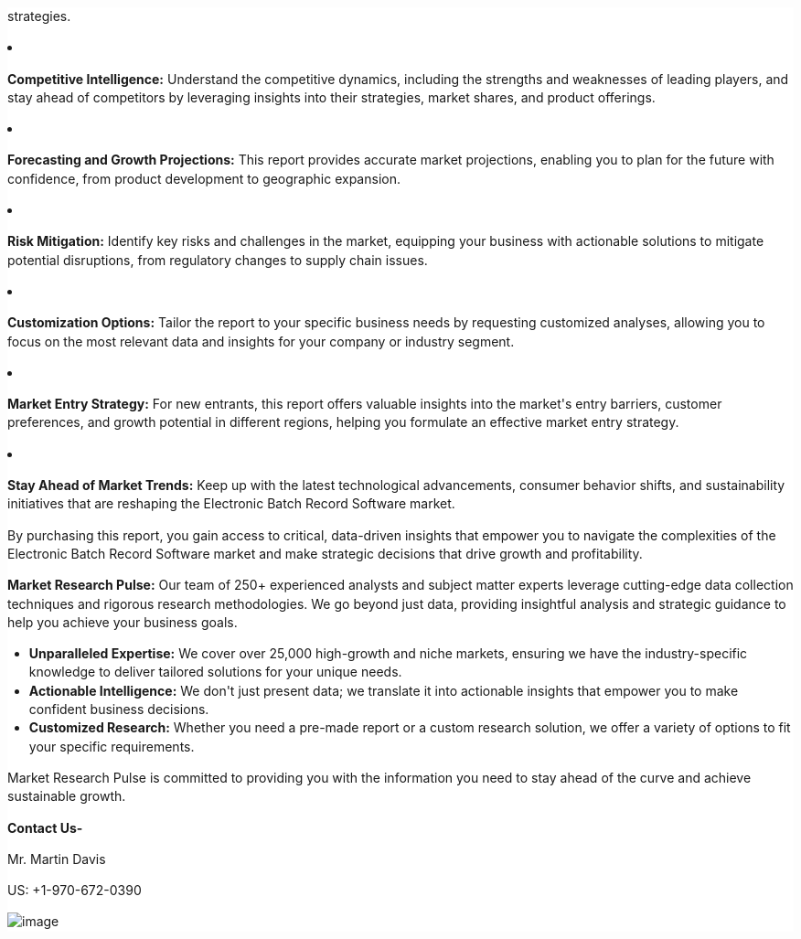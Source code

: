 strategies.</p></li><li><p><strong>Competitive Intelligence:</strong> Understand the competitive dynamics, including the strengths and weaknesses of leading players, and stay ahead of competitors by leveraging insights into their strategies, market shares, and product offerings.</p></li><li><p><strong>Forecasting and Growth Projections:</strong> This report provides accurate market projections, enabling you to plan for the future with confidence, from product development to geographic expansion.</p></li><li><p><strong>Risk Mitigation:</strong> Identify key risks and challenges in the market, equipping your business with actionable solutions to mitigate potential disruptions, from regulatory changes to supply chain issues.</p></li><li><p><strong>Customization Options:</strong> Tailor the report to your specific business needs by requesting customized analyses, allowing you to focus on the most relevant data and insights for your company or industry segment.</p></li><li><p><strong>Market Entry Strategy:</strong> For new entrants, this report offers valuable insights into the market's entry barriers, customer preferences, and growth potential in different regions, helping you formulate an effective market entry strategy.</p></li><li><p><strong>Stay Ahead of Market Trends:</strong> Keep up with the latest technological advancements, consumer behavior shifts, and sustainability initiatives that are reshaping the Electronic Batch Record Software market.</p></li></ol><p>By purchasing this report, you gain access to critical, data-driven insights that empower you to navigate the complexities of the Electronic Batch Record Software market and make strategic decisions that drive growth and profitability.</p><p><strong>Market Research Pulse:</strong>&nbsp;Our team of 250+ experienced analysts and subject matter experts leverage cutting-edge data collection techniques and rigorous research methodologies. We go beyond just data, providing insightful analysis and strategic guidance to help you achieve your business goals.</p><ul><li><strong>Unparalleled Expertise:</strong>&nbsp;We cover over 25,000 high-growth and niche markets, ensuring we have the industry-specific knowledge to deliver tailored solutions for your unique needs.</li><li><strong>Actionable Intelligence:</strong>&nbsp;We don't just present data; we translate it into actionable insights that empower you to make confident business decisions.</li><li><strong>Customized Research:</strong>&nbsp;Whether you need a pre-made report or a custom research solution, we offer a variety of options to fit your specific requirements.</li></ul><p>Market Research Pulse is committed to providing you with the information you need to stay ahead of the curve and achieve sustainable growth.</p><p><strong>Contact Us-</strong></p><p>Mr. Martin Davis</p><p>US: +1-970-672-0390</p>
![image](https://github.com/user-attachments/assets/820405e1-3ad2-4e44-84e0-e842ba9f882f)
